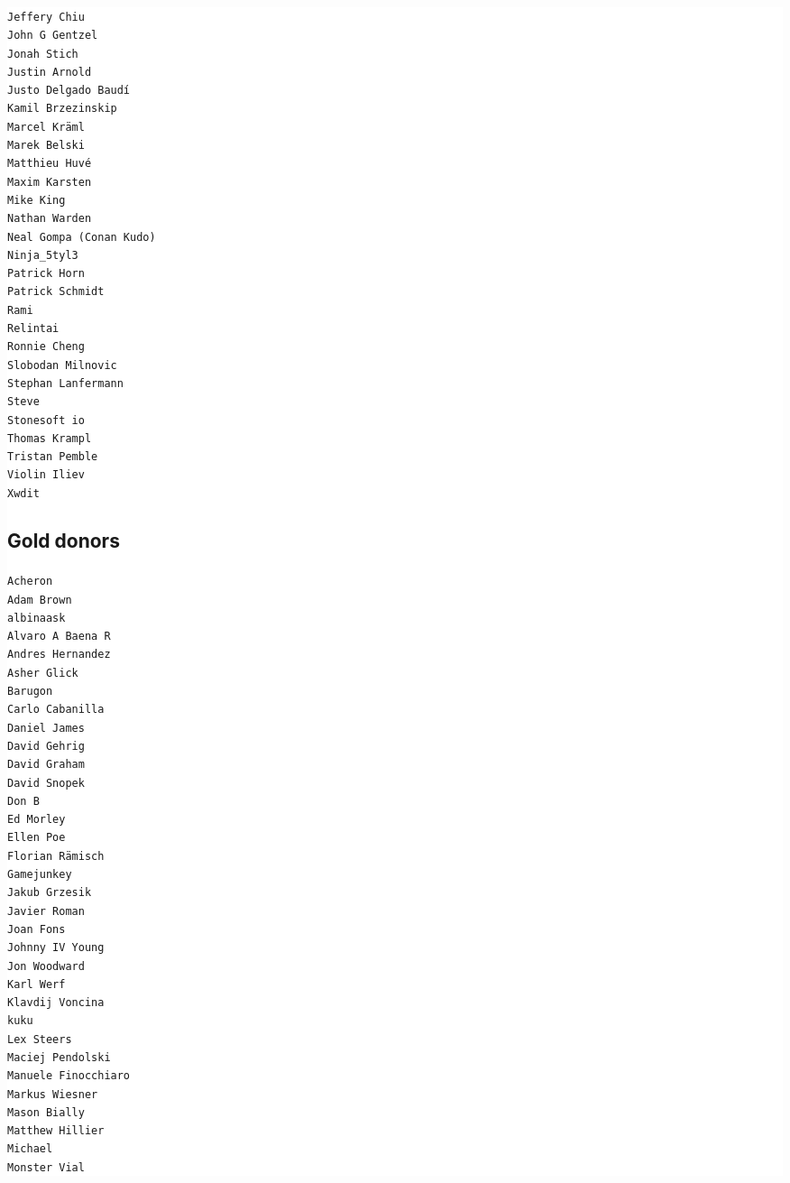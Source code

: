     Jeffery Chiu
    John G Gentzel
    Jonah Stich
    Justin Arnold
    Justo Delgado Baudí
    Kamil Brzezinskip
    Marcel Kräml
    Marek Belski
    Matthieu Huvé
    Maxim Karsten
    Mike King
    Nathan Warden
    Neal Gompa (Conan Kudo)
    Ninja_5tyl3
    Patrick Horn
    Patrick Schmidt
    Rami
    Relintai
    Ronnie Cheng
    Slobodan Milnovic
    Stephan Lanfermann
    Steve
    Stonesoft io
    Thomas Krampl
    Tristan Pemble
    Violin Iliev
    Xwdit

## Gold donors

    Acheron
    Adam Brown
    albinaask
    Alvaro A Baena R
    Andres Hernandez
    Asher Glick
    Barugon
    Carlo Cabanilla
    Daniel James
    David Gehrig
    David Graham
    David Snopek
    Don B
    Ed Morley
    Ellen Poe
    Florian Rämisch
    Gamejunkey
    Jakub Grzesik
    Javier Roman
    Joan Fons
    Johnny IV Young
    Jon Woodward
    Karl Werf
    Klavdij Voncina
    kuku
    Lex Steers
    Maciej Pendolski
    Manuele Finocchiaro
    Markus Wiesner
    Mason Bially
    Matthew Hillier
    Michael
    Monster Vial